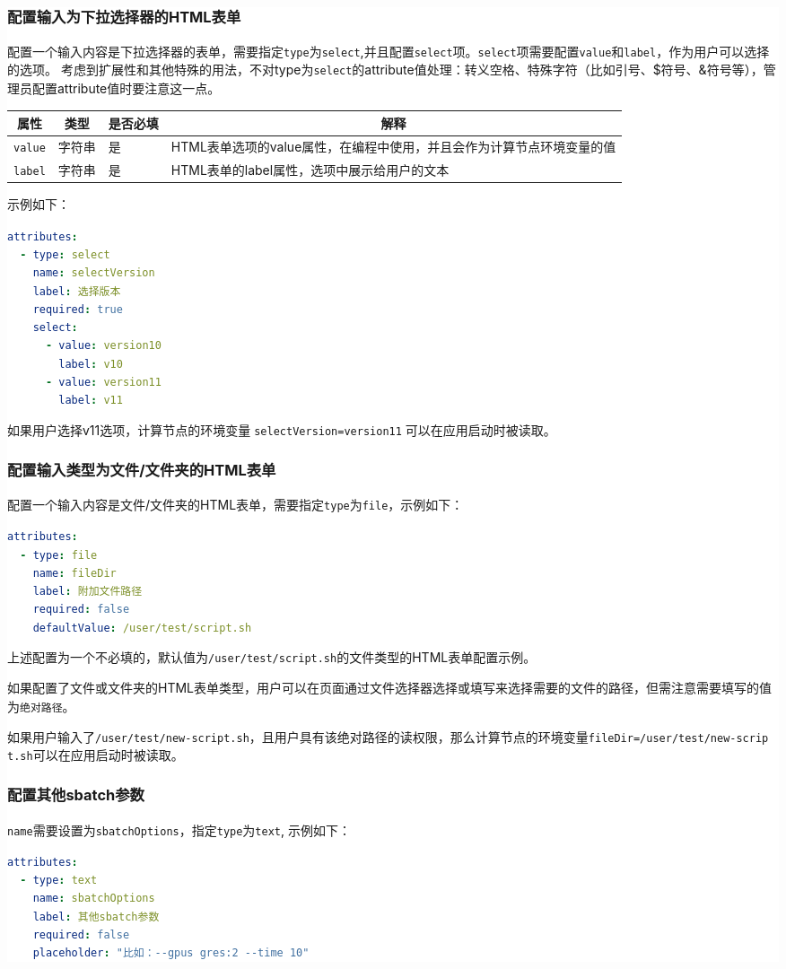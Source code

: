 ### 配置输入为下拉选择器的HTML表单

配置一个输入内容是下拉选择器的表单，需要指定`type`为`select`,并且配置`select`项。`select`项需要配置`value`和`label`，作为用户可以选择的选项。
考虑到扩展性和其他特殊的用法，不对type为`select`的attribute值处理：转义空格、特殊字符（比如引号、$符号、&符号等），管理员配置attribute值时要注意这一点。

| 属性       | 类型                           | 是否必填 | 解释                             |
|----------|------------------------------|------|--------------------------------|
| `value`   | 字符串 | 是    | HTML表单选项的value属性，在编程中使用，并且会作为计算节点环境变量的值             |
| `label`   | 字符串                          | 是    | HTML表单的label属性，选项中展示给用户的文本     |

示例如下：

```yaml
attributes:
  - type: select
    name: selectVersion
    label: 选择版本
    required: true
    select:
      - value: version10
        label: v10
      - value: version11
        label: v11
```

如果用户选择v11选项，计算节点的环境变量 `selectVersion=version11` 可以在应用启动时被读取。

### 配置输入类型为文件/文件夹的HTML表单

配置一个输入内容是文件/文件夹的HTML表单，需要指定`type`为`file`，示例如下：

```yaml
attributes:
  - type: file
    name: fileDir
    label: 附加文件路径
    required: false
    defaultValue: /user/test/script.sh
```

上述配置为一个不必填的，默认值为`/user/test/script.sh`的文件类型的HTML表单配置示例。

如果配置了文件或文件夹的HTML表单类型，用户可以在页面通过文件选择器选择或填写来选择需要的文件的路径，但需注意需要填写的值为`绝对路径`。

如果用户输入了`/user/test/new-script.sh`，且用户具有该绝对路径的读权限，那么计算节点的环境变量`fileDir=/user/test/new-script.sh`可以在应用启动时被读取。


### 配置其他sbatch参数

`name`需要设置为`sbatchOptions`，指定`type`为`text`, 示例如下：

```yaml
attributes:
  - type: text
    name: sbatchOptions
    label: 其他sbatch参数
    required: false
    placeholder: "比如：--gpus gres:2 --time 10"
```
